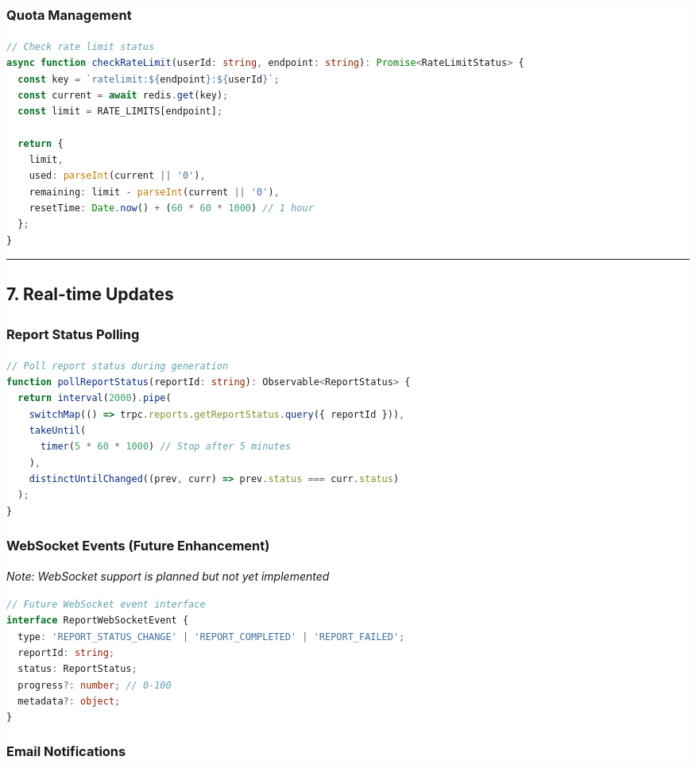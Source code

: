 ### Quota Management

```typescript
// Check rate limit status
async function checkRateLimit(userId: string, endpoint: string): Promise<RateLimitStatus> {
  const key = `ratelimit:${endpoint}:${userId}`;
  const current = await redis.get(key);
  const limit = RATE_LIMITS[endpoint];
  
  return {
    limit,
    used: parseInt(current || '0'),
    remaining: limit - parseInt(current || '0'),
    resetTime: Date.now() + (60 * 60 * 1000) // 1 hour
  };
}
```

---

## 7. Real-time Updates

### Report Status Polling

```typescript
// Poll report status during generation
function pollReportStatus(reportId: string): Observable<ReportStatus> {
  return interval(2000).pipe(
    switchMap(() => trpc.reports.getReportStatus.query({ reportId })),
    takeUntil(
      timer(5 * 60 * 1000) // Stop after 5 minutes
    ),
    distinctUntilChanged((prev, curr) => prev.status === curr.status)
  );
}
```

### WebSocket Events (Future Enhancement)
*Note: WebSocket support is planned but not yet implemented*

```typescript
// Future WebSocket event interface
interface ReportWebSocketEvent {
  type: 'REPORT_STATUS_CHANGE' | 'REPORT_COMPLETED' | 'REPORT_FAILED';
  reportId: string;
  status: ReportStatus;
  progress?: number; // 0-100
  metadata?: object;
}
```

### Email Notifications
